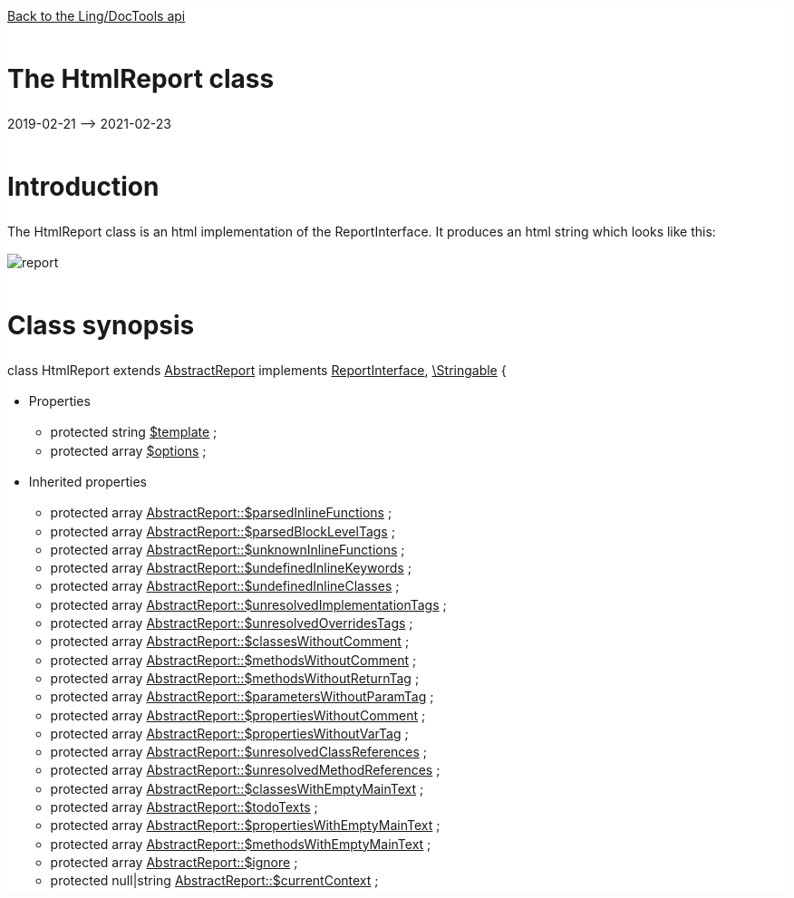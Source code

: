 [Back to the Ling/DocTools api](https://github.com/lingtalfi/DocTools/blob/master/doc/api/Ling/DocTools.md)



The HtmlReport class
================
2019-02-21 --> 2021-02-23






Introduction
============

The HtmlReport class is an html implementation of the ReportInterface.
It produces an html string which looks like this:

![report](http://lingtalfi.com/img/universe/DocTools/doctools-report.png)



Class synopsis
==============


class <span class="pl-k">HtmlReport</span> extends [AbstractReport](https://github.com/lingtalfi/DocTools/blob/master/doc/api/Ling/DocTools/Report/AbstractReport.md) implements [ReportInterface](https://github.com/lingtalfi/DocTools/blob/master/doc/api/Ling/DocTools/Report/ReportInterface.md), [\Stringable](https://wiki.php.net/rfc/stringable) {

- Properties
    - protected string [$template](#property-template) ;
    - protected array [$options](#property-options) ;

- Inherited properties
    - protected array [AbstractReport::$parsedInlineFunctions](#property-parsedInlineFunctions) ;
    - protected array [AbstractReport::$parsedBlockLevelTags](#property-parsedBlockLevelTags) ;
    - protected array [AbstractReport::$unknownInlineFunctions](#property-unknownInlineFunctions) ;
    - protected array [AbstractReport::$undefinedInlineKeywords](#property-undefinedInlineKeywords) ;
    - protected array [AbstractReport::$undefinedInlineClasses](#property-undefinedInlineClasses) ;
    - protected array [AbstractReport::$unresolvedImplementationTags](#property-unresolvedImplementationTags) ;
    - protected array [AbstractReport::$unresolvedOverridesTags](#property-unresolvedOverridesTags) ;
    - protected array [AbstractReport::$classesWithoutComment](#property-classesWithoutComment) ;
    - protected array [AbstractReport::$methodsWithoutComment](#property-methodsWithoutComment) ;
    - protected array [AbstractReport::$methodsWithoutReturnTag](#property-methodsWithoutReturnTag) ;
    - protected array [AbstractReport::$parametersWithoutParamTag](#property-parametersWithoutParamTag) ;
    - protected array [AbstractReport::$propertiesWithoutComment](#property-propertiesWithoutComment) ;
    - protected array [AbstractReport::$propertiesWithoutVarTag](#property-propertiesWithoutVarTag) ;
    - protected array [AbstractReport::$unresolvedClassReferences](#property-unresolvedClassReferences) ;
    - protected array [AbstractReport::$unresolvedMethodReferences](#property-unresolvedMethodReferences) ;
    - protected array [AbstractReport::$classesWithEmptyMainText](#property-classesWithEmptyMainText) ;
    - protected array [AbstractReport::$todoTexts](#property-todoTexts) ;
    - protected array [AbstractReport::$propertiesWithEmptyMainText](#property-propertiesWithEmptyMainText) ;
    - protected array [AbstractReport::$methodsWithEmptyMainText](#property-methodsWithEmptyMainText) ;
    - protected array [AbstractReport::$ignore](#property-ignore) ;
    - protected null|string [AbstractReport::$currentContext](#property-currentContext) ;
